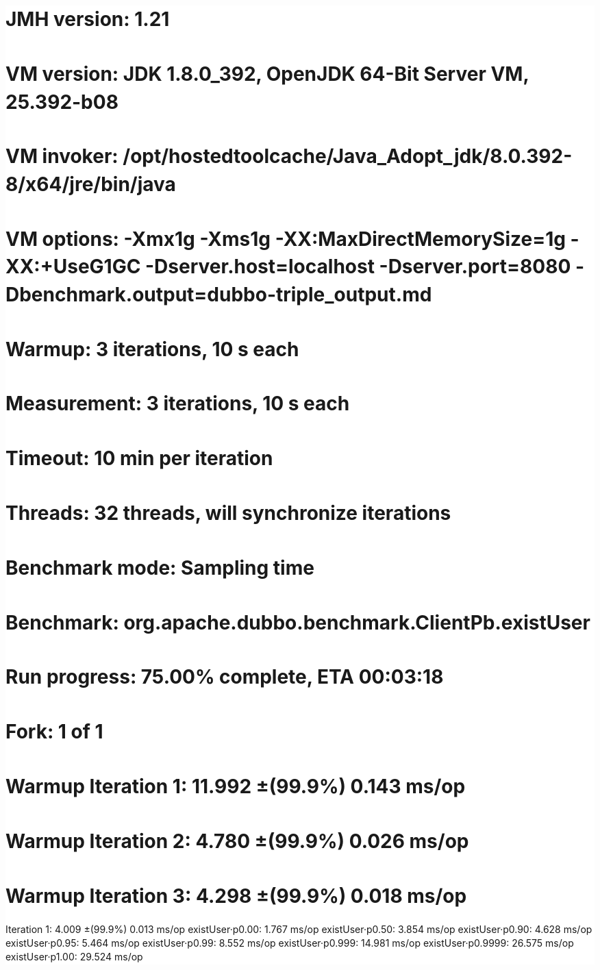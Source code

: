 
# JMH version: 1.21
# VM version: JDK 1.8.0_392, OpenJDK 64-Bit Server VM, 25.392-b08
# VM invoker: /opt/hostedtoolcache/Java_Adopt_jdk/8.0.392-8/x64/jre/bin/java
# VM options: -Xmx1g -Xms1g -XX:MaxDirectMemorySize=1g -XX:+UseG1GC -Dserver.host=localhost -Dserver.port=8080 -Dbenchmark.output=dubbo-triple_output.md
# Warmup: 3 iterations, 10 s each
# Measurement: 3 iterations, 10 s each
# Timeout: 10 min per iteration
# Threads: 32 threads, will synchronize iterations
# Benchmark mode: Sampling time
# Benchmark: org.apache.dubbo.benchmark.ClientPb.existUser

# Run progress: 75.00% complete, ETA 00:03:18
# Fork: 1 of 1
# Warmup Iteration   1: 11.992 ±(99.9%) 0.143 ms/op
# Warmup Iteration   2: 4.780 ±(99.9%) 0.026 ms/op
# Warmup Iteration   3: 4.298 ±(99.9%) 0.018 ms/op
Iteration   1: 4.009 ±(99.9%) 0.013 ms/op
                 existUser·p0.00:   1.767 ms/op
                 existUser·p0.50:   3.854 ms/op
                 existUser·p0.90:   4.628 ms/op
                 existUser·p0.95:   5.464 ms/op
                 existUser·p0.99:   8.552 ms/op
                 existUser·p0.999:  14.981 ms/op
                 existUser·p0.9999: 26.575 ms/op
                 existUser·p1.00:   29.524 ms/op
